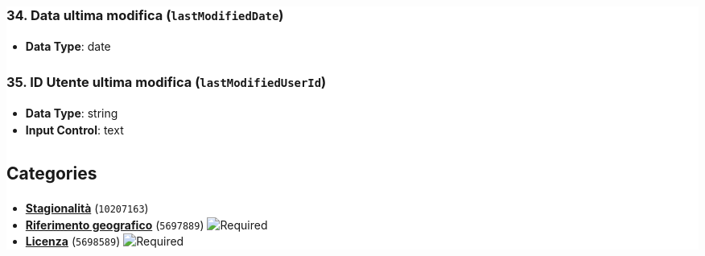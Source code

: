 ### 34. Data ultima modifica (`lastModifiedDate`) 
- **Data Type**: date

### 35. ID Utente ultima modifica (`lastModifiedUserId`) 
- **Data Type**: string
- **Input Control**: text

## Categories
- **[Stagionalità](../../categories/stagionalità.md)** (`10207163`) 
- **[Riferimento geografico](../../categories/riferimento-geografico.md)** (`5697889`) ![Required](https://img.shields.io/badge/*Required-red.svg)
- **[Licenza](../../categories/licenza.md)** (`5698589`) ![Required](https://img.shields.io/badge/*Required-red.svg)
